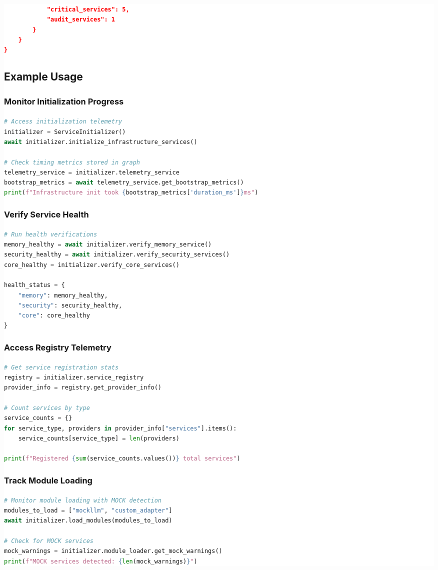```json
            "critical_services": 5,
            "audit_services": 1
        }
    }
}
```

## Example Usage

### Monitor Initialization Progress
```python
# Access initialization telemetry
initializer = ServiceInitializer()
await initializer.initialize_infrastructure_services()

# Check timing metrics stored in graph
telemetry_service = initializer.telemetry_service
bootstrap_metrics = await telemetry_service.get_bootstrap_metrics()
print(f"Infrastructure init took {bootstrap_metrics['duration_ms']}ms")
```

### Verify Service Health
```python
# Run health verifications
memory_healthy = await initializer.verify_memory_service()
security_healthy = await initializer.verify_security_services()
core_healthy = initializer.verify_core_services()

health_status = {
    "memory": memory_healthy,
    "security": security_healthy,
    "core": core_healthy
}
```

### Access Registry Telemetry
```python
# Get service registration stats
registry = initializer.service_registry
provider_info = registry.get_provider_info()

# Count services by type
service_counts = {}
for service_type, providers in provider_info["services"].items():
    service_counts[service_type] = len(providers)

print(f"Registered {sum(service_counts.values())} total services")
```

### Track Module Loading
```python
# Monitor module loading with MOCK detection
modules_to_load = ["mockllm", "custom_adapter"]
await initializer.load_modules(modules_to_load)

# Check for MOCK services
mock_warnings = initializer.module_loader.get_mock_warnings()
print(f"MOCK services detected: {len(mock_warnings)}")
```
